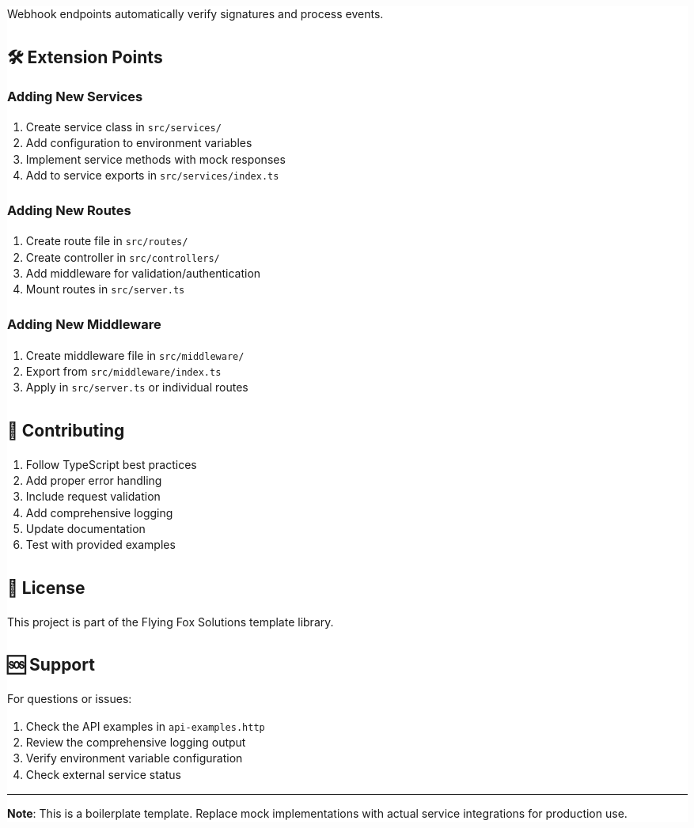 Webhook endpoints automatically verify signatures and process events.

## 🛠️ Extension Points

### Adding New Services

1. Create service class in `src/services/`
2. Add configuration to environment variables
3. Implement service methods with mock responses
4. Add to service exports in `src/services/index.ts`

### Adding New Routes

1. Create route file in `src/routes/`
2. Create controller in `src/controllers/`
3. Add middleware for validation/authentication
4. Mount routes in `src/server.ts`

### Adding New Middleware

1. Create middleware file in `src/middleware/`
2. Export from `src/middleware/index.ts`
3. Apply in `src/server.ts` or individual routes

## 🤝 Contributing

1. Follow TypeScript best practices
2. Add proper error handling
3. Include request validation
4. Add comprehensive logging
5. Update documentation
6. Test with provided examples

## 📄 License

This project is part of the Flying Fox Solutions template library.

## 🆘 Support

For questions or issues:

1. Check the API examples in `api-examples.http`
2. Review the comprehensive logging output
3. Verify environment variable configuration
4. Check external service status

---

**Note**: This is a boilerplate template. Replace mock implementations with actual service integrations for production use.
